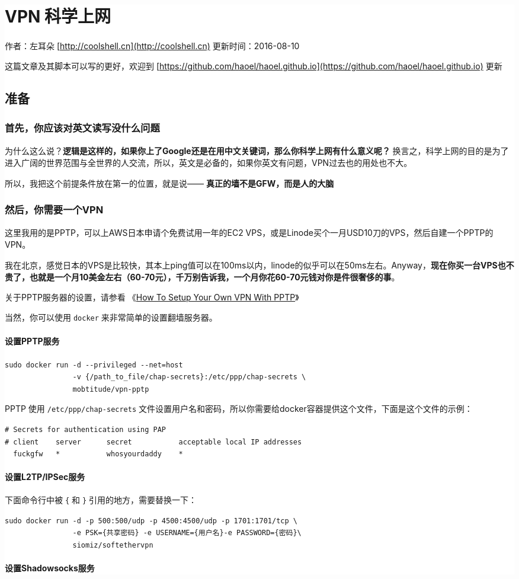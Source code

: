 # VPN 科学上网

作者：左耳朵 [http://coolshell.cn](http://coolshell.cn)
更新时间：2016-08-10

这篇文章及其脚本可以写的更好，欢迎到 [https://github.com/haoel/haoel.github.io](https://github.com/haoel/haoel.github.io) 更新

## 准备

### 首先，你应该对英文读写没什么问题

为什么这么说？**逻辑是这样的，如果你上了Google还是在用中文关键词，那么你科学上网有什么意义呢？** 换言之，科学上网的目的是为了进入广阔的世界范围与全世界的人交流，所以，英文是必备的，如果你英文有问题，VPN过去也的用处也不大。

所以，我把这个前提条件放在第一的位置，就是说—— **真正的墙不是GFW，而是人的大脑**


### 然后，你需要一个VPN

这里我用的是PPTP，可以上AWS日本申请个免费试用一年的EC2 VPS，或是Linode买个一月USD10刀的VPS，然后自建一个PPTP的VPN。

我在北京，感觉日本的VPS是比较快，其本上ping值可以在100ms以内，linode的似乎可以在50ms左右。Anyway，**现在你买一台VPS也不贵了，也就是一个月10美金左右（60-70元），千万别告诉我，一个月你花60-70元钱对你是件很奢侈的事**。

关于PPTP服务器的设置，请参看 《[How To Setup Your Own VPN With PPTP](https://www.digitalocean.com/community/tutorials/how-to-setup-your-own-vpn-with-pptp)》

当然，你可以使用 `docker` 来非常简单的设置翻墙服务器。

#### 设置PPTP服务
```
sudo docker run -d --privileged --net=host 
                -v {/path_to_file/chap-secrets}:/etc/ppp/chap-secrets \
                mobtitude/vpn-pptp
```
PPTP 使用 `/etc/ppp/chap-secrets` 文件设置用户名和密码，所以你需要给docker容器提供这个文件，下面是这个文件的示例：

```
# Secrets for authentication using PAP
# client    server      secret           acceptable local IP addresses
  fuckgfw   *           whosyourdaddy    *
```
#### 设置L2TP/IPSec服务

下面命令行中被 `{` 和 `}` 引用的地方，需要替换一下：

```
sudo docker run -d -p 500:500/udp -p 4500:4500/udp -p 1701:1701/tcp \
                -e PSK={共享密码} -e USERNAME={用户名}-e PASSWORD={密码}\
                siomiz/softethervpn
``` 


#### 设置Shadowsocks服务
